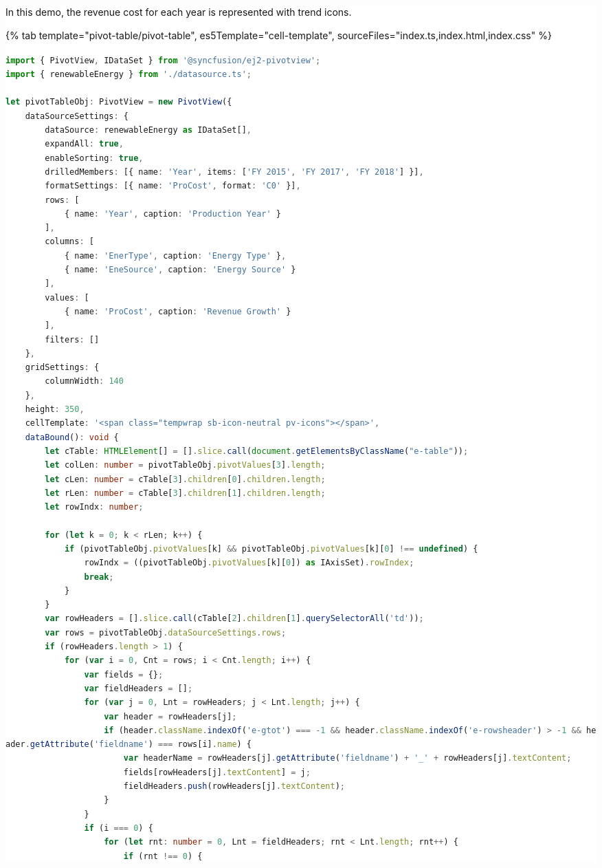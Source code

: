 In this demo, the revenue cost for each year is represented with trend icons.

{% tab template="pivot-table/pivot-table", es5Template="cell-template", sourceFiles="index.ts,index.html,index.css" %}

```typescript
import { PivotView, IDataSet } from '@syncfusion/ej2-pivotview';
import { renewableEnergy } from './datasource.ts';

let pivotTableObj: PivotView = new PivotView({
    dataSourceSettings: {
        dataSource: renewableEnergy as IDataSet[],
        expandAll: true,
        enableSorting: true,
        drilledMembers: [{ name: 'Year', items: ['FY 2015', 'FY 2017', 'FY 2018'] }],
        formatSettings: [{ name: 'ProCost', format: 'C0' }],
        rows: [
            { name: 'Year', caption: 'Production Year' }
        ],
        columns: [
            { name: 'EnerType', caption: 'Energy Type' },
            { name: 'EneSource', caption: 'Energy Source' }
        ],
        values: [
            { name: 'ProCost', caption: 'Revenue Growth' }
        ],
        filters: []
    },
    gridSettings: {
        columnWidth: 140
    },
    height: 350,
    cellTemplate: '<span class="tempwrap sb-icon-neutral pv-icons"></span>',
    dataBound(): void {
        let cTable: HTMLElement[] = [].slice.call(document.getElementsByClassName("e-table"));
        let colLen: number = pivotTableObj.pivotValues[3].length;
        let cLen: number = cTable[3].children[0].children.length;
        let rLen: number = cTable[3].children[1].children.length;
        let rowIndx: number;

        for (let k = 0; k < rLen; k++) {
            if (pivotTableObj.pivotValues[k] && pivotTableObj.pivotValues[k][0] !== undefined) {
                rowIndx = ((pivotTableObj.pivotValues[k][0]) as IAxisSet).rowIndex;
                break;
            }
        }
        var rowHeaders = [].slice.call(cTable[2].children[1].querySelectorAll('td'));
        var rows = pivotTableObj.dataSourceSettings.rows;
        if (rowHeaders.length > 1) {
            for (var i = 0, Cnt = rows; i < Cnt.length; i++) {
                var fields = {};
                var fieldHeaders = [];
                for (var j = 0, Lnt = rowHeaders; j < Lnt.length; j++) {
                    var header = rowHeaders[j];
                    if (header.className.indexOf('e-gtot') === -1 && header.className.indexOf('e-rowsheader') > -1 && header.getAttribute('fieldname') === rows[i].name) {
                        var headerName = rowHeaders[j].getAttribute('fieldname') + '_' + rowHeaders[j].textContent;
                        fields[rowHeaders[j].textContent] = j;
                        fieldHeaders.push(rowHeaders[j].textContent);
                    }
                }
                if (i === 0) {
                    for (let rnt: number = 0, Lnt = fieldHeaders; rnt < Lnt.length; rnt++) {
                        if (rnt !== 0) {
```